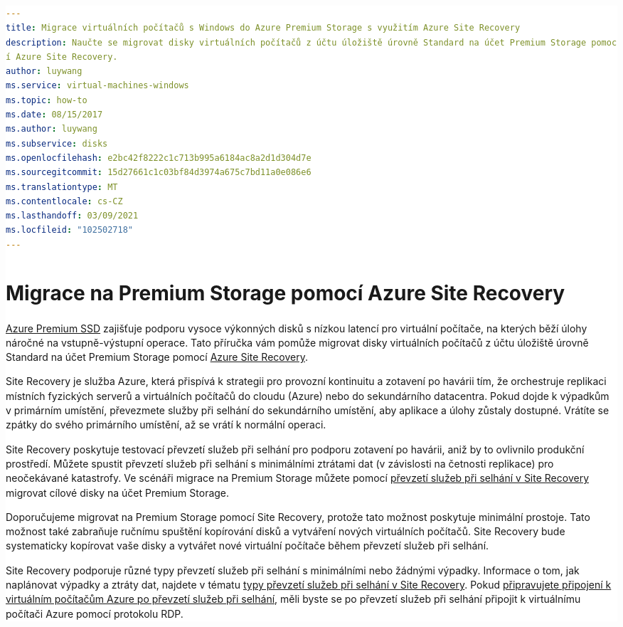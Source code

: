 ```yaml
---
title: Migrace virtuálních počítačů s Windows do Azure Premium Storage s využitím Azure Site Recovery
description: Naučte se migrovat disky virtuálních počítačů z účtu úložiště úrovně Standard na účet Premium Storage pomocí Azure Site Recovery.
author: luywang
ms.service: virtual-machines-windows
ms.topic: how-to
ms.date: 08/15/2017
ms.author: luywang
ms.subservice: disks
ms.openlocfilehash: e2bc42f8222c1c713b995a6184ac8a2d1d304d7e
ms.sourcegitcommit: 15d27661c1c03bf84d3974a675c7bd11a0e086e6
ms.translationtype: MT
ms.contentlocale: cs-CZ
ms.lasthandoff: 03/09/2021
ms.locfileid: "102502718"
---
```

# <a name="migrate-to-premium-storage-by-using-azure-site-recovery"></a>Migrace na Premium Storage pomocí Azure Site Recovery

[Azure Premium SSD](../disks-types.md) zajišťuje podporu vysoce výkonných disků s nízkou latencí pro virtuální počítače, na kterých běží úlohy náročné na vstupně-výstupní operace. Tato příručka vám pomůže migrovat disky virtuálních počítačů z účtu úložiště úrovně Standard na účet Premium Storage pomocí [Azure Site Recovery](../../site-recovery/site-recovery-overview.md).

Site Recovery je služba Azure, která přispívá k strategii pro provozní kontinuitu a zotavení po havárii tím, že orchestruje replikaci místních fyzických serverů a virtuálních počítačů do cloudu (Azure) nebo do sekundárního datacentra. Pokud dojde k výpadkům v primárním umístění, převezmete služby při selhání do sekundárního umístění, aby aplikace a úlohy zůstaly dostupné. Vrátíte se zpátky do svého primárního umístění, až se vrátí k normální operaci. 

Site Recovery poskytuje testovací převzetí služeb při selhání pro podporu zotavení po havárii, aniž by to ovlivnilo produkční prostředí. Můžete spustit převzetí služeb při selhání s minimálními ztrátami dat (v závislosti na četnosti replikace) pro neočekávané katastrofy. Ve scénáři migrace na Premium Storage můžete pomocí [převzetí služeb při selhání v Site Recovery](../../site-recovery/site-recovery-failover.md) migrovat cílové disky na účet Premium Storage.

Doporučujeme migrovat na Premium Storage pomocí Site Recovery, protože tato možnost poskytuje minimální prostoje. Tato možnost také zabraňuje ručnímu spuštění kopírování disků a vytváření nových virtuálních počítačů. Site Recovery bude systematicky kopírovat vaše disky a vytvářet nové virtuální počítače během převzetí služeb při selhání. 

Site Recovery podporuje různé typy převzetí služeb při selhání s minimálními nebo žádnými výpadky. Informace o tom, jak naplánovat výpadky a ztráty dat, najdete v tématu [typy převzetí služeb při selhání v Site Recovery](../../site-recovery/site-recovery-failover.md). Pokud [připravujete připojení k virtuálním počítačům Azure po převzetí služeb při selhání](../../site-recovery/vmware-azure-tutorial.md), měli byste se po převzetí služeb při selhání připojit k virtuálnímu počítači Azure pomocí protokolu RDP.
